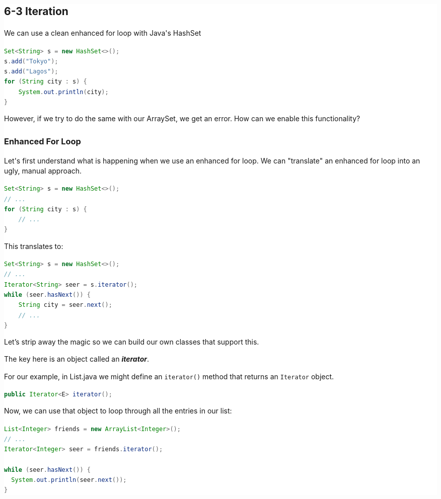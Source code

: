 
## 6-3 Iteration

We can use a clean enhanced for loop with Java's HashSet

```java
Set<String> s = new HashSet<>();
s.add("Tokyo");
s.add("Lagos");
for (String city : s) {
    System.out.println(city);
}
```

However, if we try to do the same with our ArraySet, we get an error. How can we enable this functionality?

### Enhanced For Loop

Let's first understand what is happening when we use an enhanced for loop. We can "translate" an enhanced for loop into an ugly, manual approach.

```java
Set<String> s = new HashSet<>();
// ...
for (String city : s) {
    // ...
}
```

This translates to:

```java
Set<String> s = new HashSet<>();
// ...
Iterator<String> seer = s.iterator();
while (seer.hasNext()) {
    String city = seer.next();
    // ...
}
```

Let’s strip away the magic so we can build our own classes that support this.

The key here is an object called an **_iterator_**.

For our example, in List.java we might define an `iterator()` method that returns an `Iterator` object.

```java
public Iterator<E> iterator();
```

Now, we can use that object to loop through all the entries in our list:

```java
List<Integer> friends = new ArrayList<Integer>();
// ...
Iterator<Integer> seer = friends.iterator();

while (seer.hasNext()) {
  System.out.println(seer.next());
}
```
